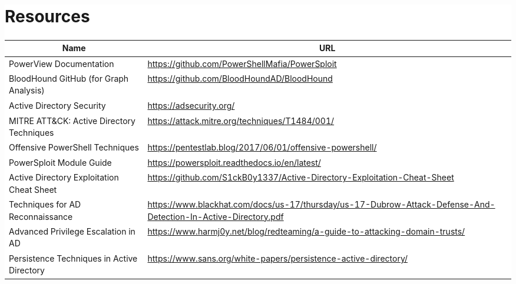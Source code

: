 # Resources

|**Name**|**URL**|
|---|---|
|PowerView Documentation|https://github.com/PowerShellMafia/PowerSploit|
|BloodHound GitHub (for Graph Analysis)|https://github.com/BloodHoundAD/BloodHound|
|Active Directory Security|https://adsecurity.org/|
|MITRE ATT&CK: Active Directory Techniques|https://attack.mitre.org/techniques/T1484/001/|
|Offensive PowerShell Techniques|https://pentestlab.blog/2017/06/01/offensive-powershell/|
|PowerSploit Module Guide|https://powersploit.readthedocs.io/en/latest/|
|Active Directory Exploitation Cheat Sheet|https://github.com/S1ckB0y1337/Active-Directory-Exploitation-Cheat-Sheet|
|Techniques for AD Reconnaissance|https://www.blackhat.com/docs/us-17/thursday/us-17-Dubrow-Attack-Defense-And-Detection-In-Active-Directory.pdf|
|Advanced Privilege Escalation in AD|https://www.harmj0y.net/blog/redteaming/a-guide-to-attacking-domain-trusts/|
|Persistence Techniques in Active Directory|https://www.sans.org/white-papers/persistence-active-directory/|